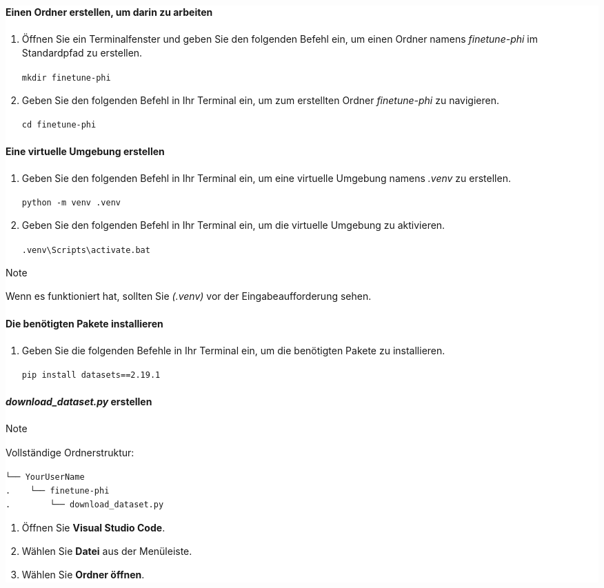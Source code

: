 #### Einen Ordner erstellen, um darin zu arbeiten

1. Öffnen Sie ein Terminalfenster und geben Sie den folgenden Befehl ein, um einen Ordner namens *finetune-phi* im Standardpfad zu erstellen.

    ```console
    mkdir finetune-phi
    ```

2. Geben Sie den folgenden Befehl in Ihr Terminal ein, um zum erstellten Ordner *finetune-phi* zu navigieren.

    ```console
    cd finetune-phi
    ```

#### Eine virtuelle Umgebung erstellen

1. Geben Sie den folgenden Befehl in Ihr Terminal ein, um eine virtuelle Umgebung namens *.venv* zu erstellen.

    ```console
    python -m venv .venv
    ```

2. Geben Sie den folgenden Befehl in Ihr Terminal ein, um die virtuelle Umgebung zu aktivieren.

    ```console
    .venv\Scripts\activate.bat
    ```

> [!NOTE]  
> Wenn es funktioniert hat, sollten Sie *(.venv)* vor der Eingabeaufforderung sehen.

#### Die benötigten Pakete installieren

1. Geben Sie die folgenden Befehle in Ihr Terminal ein, um die benötigten Pakete zu installieren.

    ```console
    pip install datasets==2.19.1
    ```

#### *download_dataset.py* erstellen

> [!NOTE]  
> Vollständige Ordnerstruktur:  
> 
> ```text
> └── YourUserName
> .    └── finetune-phi
> .        └── download_dataset.py
> ```

1. Öffnen Sie **Visual Studio Code**.

1. Wählen Sie **Datei** aus der Menüleiste.

1. Wählen Sie **Ordner öffnen**.
